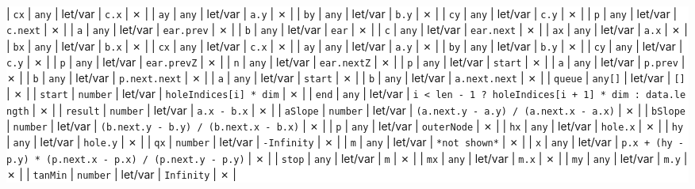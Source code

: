 | `cx` | `any` | let/var | `c.x` | ✗ |
| `ay` | `any` | let/var | `a.y` | ✗ |
| `by` | `any` | let/var | `b.y` | ✗ |
| `cy` | `any` | let/var | `c.y` | ✗ |
| `p` | `any` | let/var | `c.next` | ✗ |
| `a` | `any` | let/var | `ear.prev` | ✗ |
| `b` | `any` | let/var | `ear` | ✗ |
| `c` | `any` | let/var | `ear.next` | ✗ |
| `ax` | `any` | let/var | `a.x` | ✗ |
| `bx` | `any` | let/var | `b.x` | ✗ |
| `cx` | `any` | let/var | `c.x` | ✗ |
| `ay` | `any` | let/var | `a.y` | ✗ |
| `by` | `any` | let/var | `b.y` | ✗ |
| `cy` | `any` | let/var | `c.y` | ✗ |
| `p` | `any` | let/var | `ear.prevZ` | ✗ |
| `n` | `any` | let/var | `ear.nextZ` | ✗ |
| `p` | `any` | let/var | `start` | ✗ |
| `a` | `any` | let/var | `p.prev` | ✗ |
| `b` | `any` | let/var | `p.next.next` | ✗ |
| `a` | `any` | let/var | `start` | ✗ |
| `b` | `any` | let/var | `a.next.next` | ✗ |
| `queue` | `any[]` | let/var | `[]` | ✗ |
| `start` | `number` | let/var | `holeIndices[i] * dim` | ✗ |
| `end` | `any` | let/var | `i < len - 1 ? holeIndices[i + 1] * dim : data.length` | ✗ |
| `result` | `number` | let/var | `a.x - b.x` | ✗ |
| `aSlope` | `number` | let/var | `(a.next.y - a.y) / (a.next.x - a.x)` | ✗ |
| `bSlope` | `number` | let/var | `(b.next.y - b.y) / (b.next.x - b.x)` | ✗ |
| `p` | `any` | let/var | `outerNode` | ✗ |
| `hx` | `any` | let/var | `hole.x` | ✗ |
| `hy` | `any` | let/var | `hole.y` | ✗ |
| `qx` | `number` | let/var | `-Infinity` | ✗ |
| `m` | `any` | let/var | `*not shown*` | ✗ |
| `x` | `any` | let/var | `p.x + (hy - p.y) * (p.next.x - p.x) / (p.next.y - p.y)` | ✗ |
| `stop` | `any` | let/var | `m` | ✗ |
| `mx` | `any` | let/var | `m.x` | ✗ |
| `my` | `any` | let/var | `m.y` | ✗ |
| `tanMin` | `number` | let/var | `Infinity` | ✗ |